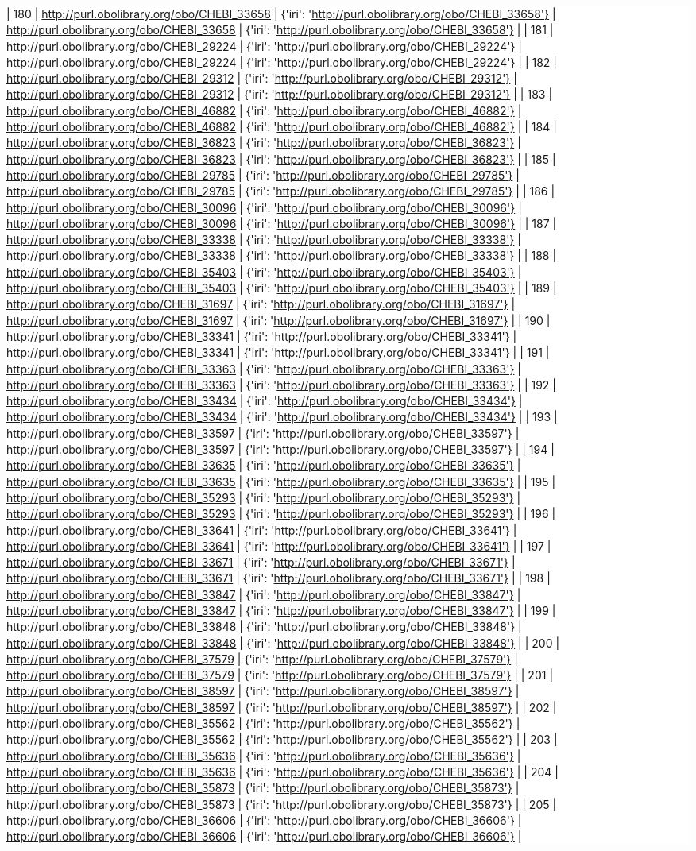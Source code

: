 |          180 | http://purl.obolibrary.org/obo/CHEBI_33658  | {'iri': 'http://purl.obolibrary.org/obo/CHEBI_33658'}  | http://purl.obolibrary.org/obo/CHEBI_33658  | {'iri': 'http://purl.obolibrary.org/obo/CHEBI_33658'}  |
|          181 | http://purl.obolibrary.org/obo/CHEBI_29224  | {'iri': 'http://purl.obolibrary.org/obo/CHEBI_29224'}  | http://purl.obolibrary.org/obo/CHEBI_29224  | {'iri': 'http://purl.obolibrary.org/obo/CHEBI_29224'}  |
|          182 | http://purl.obolibrary.org/obo/CHEBI_29312  | {'iri': 'http://purl.obolibrary.org/obo/CHEBI_29312'}  | http://purl.obolibrary.org/obo/CHEBI_29312  | {'iri': 'http://purl.obolibrary.org/obo/CHEBI_29312'}  |
|          183 | http://purl.obolibrary.org/obo/CHEBI_46882  | {'iri': 'http://purl.obolibrary.org/obo/CHEBI_46882'}  | http://purl.obolibrary.org/obo/CHEBI_46882  | {'iri': 'http://purl.obolibrary.org/obo/CHEBI_46882'}  |
|          184 | http://purl.obolibrary.org/obo/CHEBI_36823  | {'iri': 'http://purl.obolibrary.org/obo/CHEBI_36823'}  | http://purl.obolibrary.org/obo/CHEBI_36823  | {'iri': 'http://purl.obolibrary.org/obo/CHEBI_36823'}  |
|          185 | http://purl.obolibrary.org/obo/CHEBI_29785  | {'iri': 'http://purl.obolibrary.org/obo/CHEBI_29785'}  | http://purl.obolibrary.org/obo/CHEBI_29785  | {'iri': 'http://purl.obolibrary.org/obo/CHEBI_29785'}  |
|          186 | http://purl.obolibrary.org/obo/CHEBI_30096  | {'iri': 'http://purl.obolibrary.org/obo/CHEBI_30096'}  | http://purl.obolibrary.org/obo/CHEBI_30096  | {'iri': 'http://purl.obolibrary.org/obo/CHEBI_30096'}  |
|          187 | http://purl.obolibrary.org/obo/CHEBI_33338  | {'iri': 'http://purl.obolibrary.org/obo/CHEBI_33338'}  | http://purl.obolibrary.org/obo/CHEBI_33338  | {'iri': 'http://purl.obolibrary.org/obo/CHEBI_33338'}  |
|          188 | http://purl.obolibrary.org/obo/CHEBI_35403  | {'iri': 'http://purl.obolibrary.org/obo/CHEBI_35403'}  | http://purl.obolibrary.org/obo/CHEBI_35403  | {'iri': 'http://purl.obolibrary.org/obo/CHEBI_35403'}  |
|          189 | http://purl.obolibrary.org/obo/CHEBI_31697  | {'iri': 'http://purl.obolibrary.org/obo/CHEBI_31697'}  | http://purl.obolibrary.org/obo/CHEBI_31697  | {'iri': 'http://purl.obolibrary.org/obo/CHEBI_31697'}  |
|          190 | http://purl.obolibrary.org/obo/CHEBI_33341  | {'iri': 'http://purl.obolibrary.org/obo/CHEBI_33341'}  | http://purl.obolibrary.org/obo/CHEBI_33341  | {'iri': 'http://purl.obolibrary.org/obo/CHEBI_33341'}  |
|          191 | http://purl.obolibrary.org/obo/CHEBI_33363  | {'iri': 'http://purl.obolibrary.org/obo/CHEBI_33363'}  | http://purl.obolibrary.org/obo/CHEBI_33363  | {'iri': 'http://purl.obolibrary.org/obo/CHEBI_33363'}  |
|          192 | http://purl.obolibrary.org/obo/CHEBI_33434  | {'iri': 'http://purl.obolibrary.org/obo/CHEBI_33434'}  | http://purl.obolibrary.org/obo/CHEBI_33434  | {'iri': 'http://purl.obolibrary.org/obo/CHEBI_33434'}  |
|          193 | http://purl.obolibrary.org/obo/CHEBI_33597  | {'iri': 'http://purl.obolibrary.org/obo/CHEBI_33597'}  | http://purl.obolibrary.org/obo/CHEBI_33597  | {'iri': 'http://purl.obolibrary.org/obo/CHEBI_33597'}  |
|          194 | http://purl.obolibrary.org/obo/CHEBI_33635  | {'iri': 'http://purl.obolibrary.org/obo/CHEBI_33635'}  | http://purl.obolibrary.org/obo/CHEBI_33635  | {'iri': 'http://purl.obolibrary.org/obo/CHEBI_33635'}  |
|          195 | http://purl.obolibrary.org/obo/CHEBI_35293  | {'iri': 'http://purl.obolibrary.org/obo/CHEBI_35293'}  | http://purl.obolibrary.org/obo/CHEBI_35293  | {'iri': 'http://purl.obolibrary.org/obo/CHEBI_35293'}  |
|          196 | http://purl.obolibrary.org/obo/CHEBI_33641  | {'iri': 'http://purl.obolibrary.org/obo/CHEBI_33641'}  | http://purl.obolibrary.org/obo/CHEBI_33641  | {'iri': 'http://purl.obolibrary.org/obo/CHEBI_33641'}  |
|          197 | http://purl.obolibrary.org/obo/CHEBI_33671  | {'iri': 'http://purl.obolibrary.org/obo/CHEBI_33671'}  | http://purl.obolibrary.org/obo/CHEBI_33671  | {'iri': 'http://purl.obolibrary.org/obo/CHEBI_33671'}  |
|          198 | http://purl.obolibrary.org/obo/CHEBI_33847  | {'iri': 'http://purl.obolibrary.org/obo/CHEBI_33847'}  | http://purl.obolibrary.org/obo/CHEBI_33847  | {'iri': 'http://purl.obolibrary.org/obo/CHEBI_33847'}  |
|          199 | http://purl.obolibrary.org/obo/CHEBI_33848  | {'iri': 'http://purl.obolibrary.org/obo/CHEBI_33848'}  | http://purl.obolibrary.org/obo/CHEBI_33848  | {'iri': 'http://purl.obolibrary.org/obo/CHEBI_33848'}  |
|          200 | http://purl.obolibrary.org/obo/CHEBI_37579  | {'iri': 'http://purl.obolibrary.org/obo/CHEBI_37579'}  | http://purl.obolibrary.org/obo/CHEBI_37579  | {'iri': 'http://purl.obolibrary.org/obo/CHEBI_37579'}  |
|          201 | http://purl.obolibrary.org/obo/CHEBI_38597  | {'iri': 'http://purl.obolibrary.org/obo/CHEBI_38597'}  | http://purl.obolibrary.org/obo/CHEBI_38597  | {'iri': 'http://purl.obolibrary.org/obo/CHEBI_38597'}  |
|          202 | http://purl.obolibrary.org/obo/CHEBI_35562  | {'iri': 'http://purl.obolibrary.org/obo/CHEBI_35562'}  | http://purl.obolibrary.org/obo/CHEBI_35562  | {'iri': 'http://purl.obolibrary.org/obo/CHEBI_35562'}  |
|          203 | http://purl.obolibrary.org/obo/CHEBI_35636  | {'iri': 'http://purl.obolibrary.org/obo/CHEBI_35636'}  | http://purl.obolibrary.org/obo/CHEBI_35636  | {'iri': 'http://purl.obolibrary.org/obo/CHEBI_35636'}  |
|          204 | http://purl.obolibrary.org/obo/CHEBI_35873  | {'iri': 'http://purl.obolibrary.org/obo/CHEBI_35873'}  | http://purl.obolibrary.org/obo/CHEBI_35873  | {'iri': 'http://purl.obolibrary.org/obo/CHEBI_35873'}  |
|          205 | http://purl.obolibrary.org/obo/CHEBI_36606  | {'iri': 'http://purl.obolibrary.org/obo/CHEBI_36606'}  | http://purl.obolibrary.org/obo/CHEBI_36606  | {'iri': 'http://purl.obolibrary.org/obo/CHEBI_36606'}  |